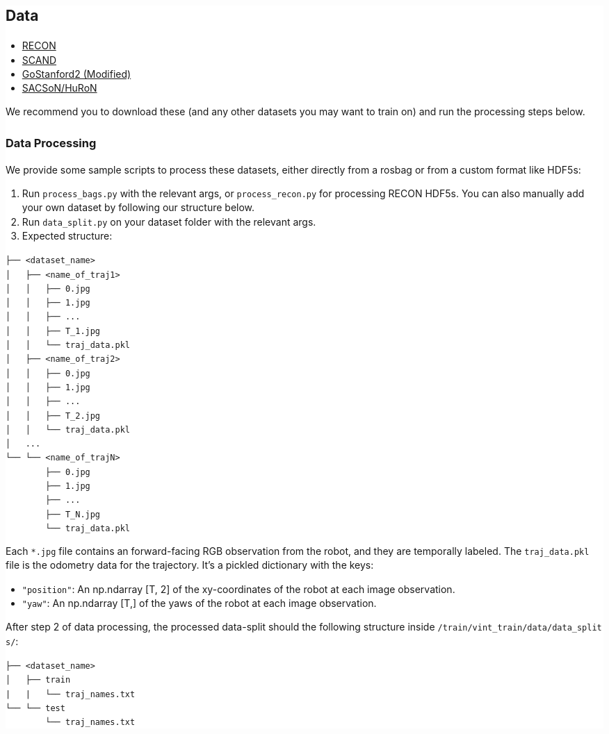 ## Data
- [RECON](https://sites.google.com/view/recon-robot/dataset)
- [SCAND](https://www.cs.utexas.edu/~xiao/SCAND/SCAND.html#Links)
- [GoStanford2 (Modified)](https://drive.google.com/drive/folders/1xrNvMl5q92oWed99noOt_UhqQnceJYV0?usp=share_link)
- [SACSoN/HuRoN](https://sites.google.com/view/sacson-review/huron-dataset)

We recommend you to download these (and any other datasets you may want to train on) and run the processing steps below.

### Data Processing 

We provide some sample scripts to process these datasets, either directly from a rosbag or from a custom format like HDF5s:
1. Run `process_bags.py` with the relevant args, or `process_recon.py` for processing RECON HDF5s. You can also manually add your own dataset by following our structure below.
2. Run `data_split.py` on your dataset folder with the relevant args.
3. Expected structure:

```
├── <dataset_name>
│   ├── <name_of_traj1>
│   │   ├── 0.jpg
│   │   ├── 1.jpg
│   │   ├── ...
│   │   ├── T_1.jpg
│   │   └── traj_data.pkl
│   ├── <name_of_traj2>
│   │   ├── 0.jpg
│   │   ├── 1.jpg
│   │   ├── ...
│   │   ├── T_2.jpg
│   │   └── traj_data.pkl
│   ...
└── └── <name_of_trajN>
    	├── 0.jpg
    	├── 1.jpg
    	├── ...
        ├── T_N.jpg
        └── traj_data.pkl
```  

Each `*.jpg` file contains an forward-facing RGB observation from the robot, and they are temporally labeled. The `traj_data.pkl` file is the odometry data for the trajectory. It’s a pickled dictionary with the keys:
- `"position"`: An np.ndarray [T, 2] of the xy-coordinates of the robot at each image observation.
- `"yaw"`: An np.ndarray [T,] of the yaws of the robot at each image observation.


After step 2 of data processing, the processed data-split should the following structure inside `/train/vint_train/data/data_splits/`:

```
├── <dataset_name>
│   ├── train
|   |   └── traj_names.txt
└── └── test
        └── traj_names.txt 
``` 
